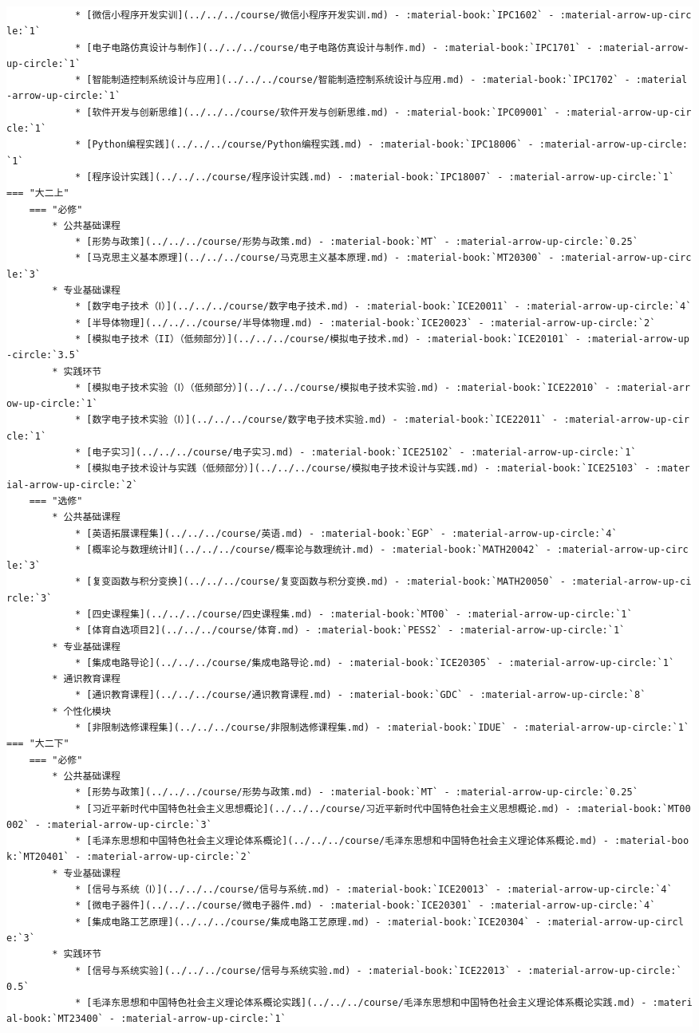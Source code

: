                 * [微信小程序开发实训](../../../course/微信小程序开发实训.md) - :material-book:`IPC1602` - :material-arrow-up-circle:`1`  
                * [电子电路仿真设计与制作](../../../course/电子电路仿真设计与制作.md) - :material-book:`IPC1701` - :material-arrow-up-circle:`1`  
                * [智能制造控制系统设计与应用](../../../course/智能制造控制系统设计与应用.md) - :material-book:`IPC1702` - :material-arrow-up-circle:`1`  
                * [软件开发与创新思维](../../../course/软件开发与创新思维.md) - :material-book:`IPC09001` - :material-arrow-up-circle:`1`  
                * [Python编程实践](../../../course/Python编程实践.md) - :material-book:`IPC18006` - :material-arrow-up-circle:`1`  
                * [程序设计实践](../../../course/程序设计实践.md) - :material-book:`IPC18007` - :material-arrow-up-circle:`1`  
    === "大二上"  
        === "必修"  
            * 公共基础课程
                * [形势与政策](../../../course/形势与政策.md) - :material-book:`MT` - :material-arrow-up-circle:`0.25`  
                * [马克思主义基本原理](../../../course/马克思主义基本原理.md) - :material-book:`MT20300` - :material-arrow-up-circle:`3`  
            * 专业基础课程
                * [数字电子技术（Ⅰ）](../../../course/数字电子技术.md) - :material-book:`ICE20011` - :material-arrow-up-circle:`4`  
                * [半导体物理](../../../course/半导体物理.md) - :material-book:`ICE20023` - :material-arrow-up-circle:`2`  
                * [模拟电子技术（II）（低频部分）](../../../course/模拟电子技术.md) - :material-book:`ICE20101` - :material-arrow-up-circle:`3.5`  
            * 实践环节
                * [模拟电子技术实验（Ⅰ）（低频部分）](../../../course/模拟电子技术实验.md) - :material-book:`ICE22010` - :material-arrow-up-circle:`1`  
                * [数字电子技术实验（Ⅰ）](../../../course/数字电子技术实验.md) - :material-book:`ICE22011` - :material-arrow-up-circle:`1`  
                * [电子实习](../../../course/电子实习.md) - :material-book:`ICE25102` - :material-arrow-up-circle:`1`  
                * [模拟电子技术设计与实践（低频部分）](../../../course/模拟电子技术设计与实践.md) - :material-book:`ICE25103` - :material-arrow-up-circle:`2`  
        === "选修"  
            * 公共基础课程
                * [英语拓展课程集](../../../course/英语.md) - :material-book:`EGP` - :material-arrow-up-circle:`4`  
                * [概率论与数理统计Ⅱ](../../../course/概率论与数理统计.md) - :material-book:`MATH20042` - :material-arrow-up-circle:`3`  
                * [复变函数与积分变换](../../../course/复变函数与积分变换.md) - :material-book:`MATH20050` - :material-arrow-up-circle:`3`  
                * [四史课程集](../../../course/四史课程集.md) - :material-book:`MT00` - :material-arrow-up-circle:`1`  
                * [体育自选项目2](../../../course/体育.md) - :material-book:`PESS2` - :material-arrow-up-circle:`1`  
            * 专业基础课程
                * [集成电路导论](../../../course/集成电路导论.md) - :material-book:`ICE20305` - :material-arrow-up-circle:`1`  
            * 通识教育课程
                * [通识教育课程](../../../course/通识教育课程.md) - :material-book:`GDC` - :material-arrow-up-circle:`8`  
            * 个性化模块
                * [非限制选修课程集](../../../course/非限制选修课程集.md) - :material-book:`IDUE` - :material-arrow-up-circle:`1`  
    === "大二下"  
        === "必修"  
            * 公共基础课程
                * [形势与政策](../../../course/形势与政策.md) - :material-book:`MT` - :material-arrow-up-circle:`0.25`  
                * [习近平新时代中国特色社会主义思想概论](../../../course/习近平新时代中国特色社会主义思想概论.md) - :material-book:`MT00002` - :material-arrow-up-circle:`3`  
                * [毛泽东思想和中国特色社会主义理论体系概论](../../../course/毛泽东思想和中国特色社会主义理论体系概论.md) - :material-book:`MT20401` - :material-arrow-up-circle:`2`  
            * 专业基础课程
                * [信号与系统（Ⅰ）](../../../course/信号与系统.md) - :material-book:`ICE20013` - :material-arrow-up-circle:`4`  
                * [微电子器件](../../../course/微电子器件.md) - :material-book:`ICE20301` - :material-arrow-up-circle:`4`  
                * [集成电路工艺原理](../../../course/集成电路工艺原理.md) - :material-book:`ICE20304` - :material-arrow-up-circle:`3`  
            * 实践环节
                * [信号与系统实验](../../../course/信号与系统实验.md) - :material-book:`ICE22013` - :material-arrow-up-circle:`0.5`  
                * [毛泽东思想和中国特色社会主义理论体系概论实践](../../../course/毛泽东思想和中国特色社会主义理论体系概论实践.md) - :material-book:`MT23400` - :material-arrow-up-circle:`1`  